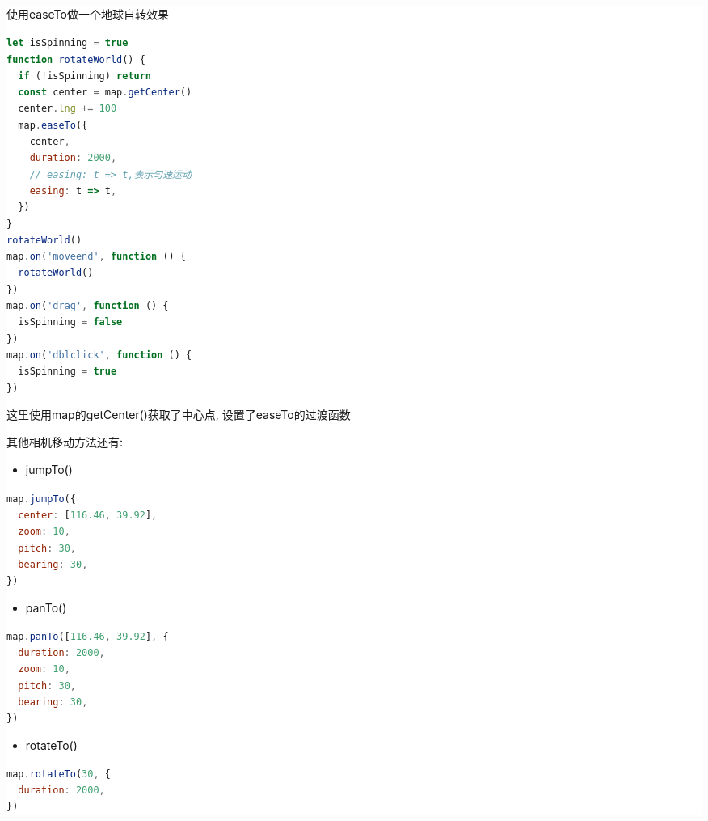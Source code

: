 使用easeTo做一个地球自转效果

```js
let isSpinning = true
function rotateWorld() {
  if (!isSpinning) return
  const center = map.getCenter()
  center.lng += 100
  map.easeTo({
    center,
    duration: 2000,
    // easing: t => t,表示匀速运动
    easing: t => t,
  })
}
rotateWorld()
map.on('moveend', function () {
  rotateWorld()
})
map.on('drag', function () {
  isSpinning = false
})
map.on('dblclick', function () {
  isSpinning = true
})
```

这里使用map的getCenter()获取了中心点, 设置了easeTo的过渡函数

其他相机移动方法还有:

- jumpTo()

```js
map.jumpTo({
  center: [116.46, 39.92],
  zoom: 10,
  pitch: 30,
  bearing: 30,
})
```

- panTo()

```js
map.panTo([116.46, 39.92], {
  duration: 2000,
  zoom: 10,
  pitch: 30,
  bearing: 30,
})
```

- rotateTo()

```js
map.rotateTo(30, {
  duration: 2000,
})
```
